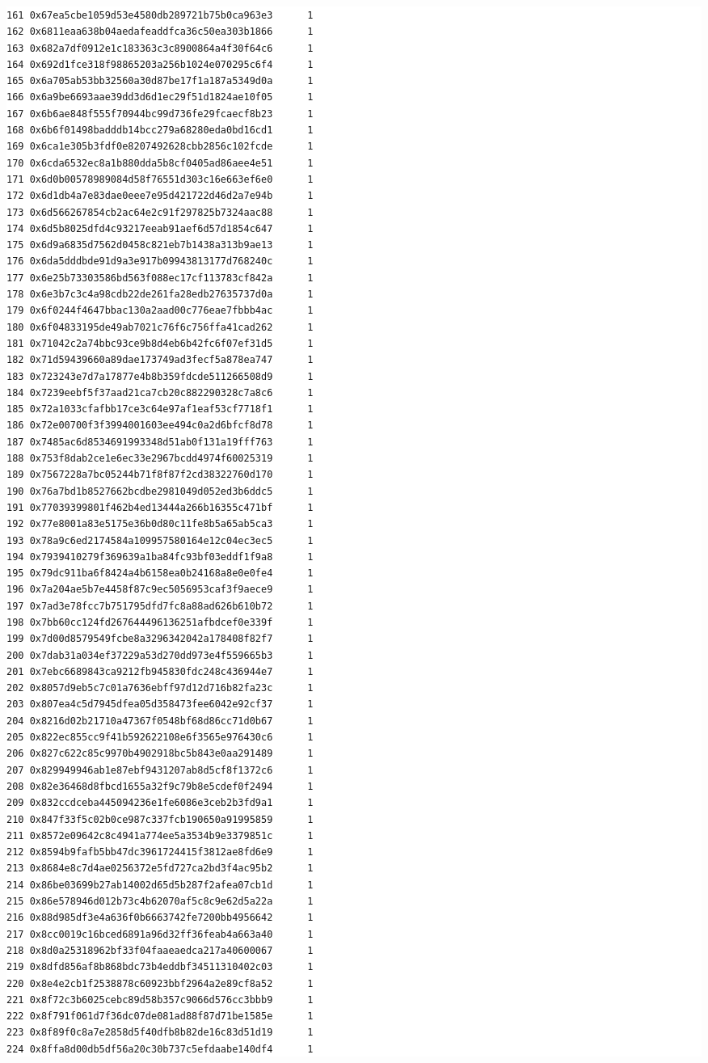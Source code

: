     161 0x67ea5cbe1059d53e4580db289721b75b0ca963e3      1
    162 0x6811eaa638b04aedafeaddfca36c50ea303b1866      1
    163 0x682a7df0912e1c183363c3c8900864a4f30f64c6      1
    164 0x692d1fce318f98865203a256b1024e070295c6f4      1
    165 0x6a705ab53bb32560a30d87be17f1a187a5349d0a      1
    166 0x6a9be6693aae39dd3d6d1ec29f51d1824ae10f05      1
    167 0x6b6ae848f555f70944bc99d736fe29fcaecf8b23      1
    168 0x6b6f01498badddb14bcc279a68280eda0bd16cd1      1
    169 0x6ca1e305b3fdf0e8207492628cbb2856c102fcde      1
    170 0x6cda6532ec8a1b880dda5b8cf0405ad86aee4e51      1
    171 0x6d0b00578989084d58f76551d303c16e663ef6e0      1
    172 0x6d1db4a7e83dae0eee7e95d421722d46d2a7e94b      1
    173 0x6d566267854cb2ac64e2c91f297825b7324aac88      1
    174 0x6d5b8025dfd4c93217eeab91aef6d57d1854c647      1
    175 0x6d9a6835d7562d0458c821eb7b1438a313b9ae13      1
    176 0x6da5dddbde91d9a3e917b09943813177d768240c      1
    177 0x6e25b73303586bd563f088ec17cf113783cf842a      1
    178 0x6e3b7c3c4a98cdb22de261fa28edb27635737d0a      1
    179 0x6f0244f4647bbac130a2aad00c776eae7fbbb4ac      1
    180 0x6f04833195de49ab7021c76f6c756ffa41cad262      1
    181 0x71042c2a74bbc93ce9b8d4eb6b42fc6f07ef31d5      1
    182 0x71d59439660a89dae173749ad3fecf5a878ea747      1
    183 0x723243e7d7a17877e4b8b359fdcde511266508d9      1
    184 0x7239eebf5f37aad21ca7cb20c882290328c7a8c6      1
    185 0x72a1033cfafbb17ce3c64e97af1eaf53cf7718f1      1
    186 0x72e00700f3f3994001603ee494c0a2d6bfcf8d78      1
    187 0x7485ac6d8534691993348d51ab0f131a19fff763      1
    188 0x753f8dab2ce1e6ec33e2967bcdd4974f60025319      1
    189 0x7567228a7bc05244b71f8f87f2cd38322760d170      1
    190 0x76a7bd1b8527662bcdbe2981049d052ed3b6ddc5      1
    191 0x77039399801f462b4ed13444a266b16355c471bf      1
    192 0x77e8001a83e5175e36b0d80c11fe8b5a65ab5ca3      1
    193 0x78a9c6ed2174584a109957580164e12c04ec3ec5      1
    194 0x7939410279f369639a1ba84fc93bf03eddf1f9a8      1
    195 0x79dc911ba6f8424a4b6158ea0b24168a8e0e0fe4      1
    196 0x7a204ae5b7e4458f87c9ec5056953caf3f9aece9      1
    197 0x7ad3e78fcc7b751795dfd7fc8a88ad626b610b72      1
    198 0x7bb60cc124fd267644496136251afbdcef0e339f      1
    199 0x7d00d8579549fcbe8a3296342042a178408f82f7      1
    200 0x7dab31a034ef37229a53d270dd973e4f559665b3      1
    201 0x7ebc6689843ca9212fb945830fdc248c436944e7      1
    202 0x8057d9eb5c7c01a7636ebff97d12d716b82fa23c      1
    203 0x807ea4c5d7945dfea05d358473fee6042e92cf37      1
    204 0x8216d02b21710a47367f0548bf68d86cc71d0b67      1
    205 0x822ec855cc9f41b592622108e6f3565e976430c6      1
    206 0x827c622c85c9970b4902918bc5b843e0aa291489      1
    207 0x829949946ab1e87ebf9431207ab8d5cf8f1372c6      1
    208 0x82e36468d8fbcd1655a32f9c79b8e5cdef0f2494      1
    209 0x832ccdceba445094236e1fe6086e3ceb2b3fd9a1      1
    210 0x847f33f5c02b0ce987c337fcb190650a91995859      1
    211 0x8572e09642c8c4941a774ee5a3534b9e3379851c      1
    212 0x8594b9fafb5bb47dc3961724415f3812ae8fd6e9      1
    213 0x8684e8c7d4ae0256372e5fd727ca2bd3f4ac95b2      1
    214 0x86be03699b27ab14002d65d5b287f2afea07cb1d      1
    215 0x86e578946d012b73c4b62070af5c8c9e62d5a22a      1
    216 0x88d985df3e4a636f0b6663742fe7200bb4956642      1
    217 0x8cc0019c16bced6891a96d32ff36feab4a663a40      1
    218 0x8d0a25318962bf33f04faaeaedca217a40600067      1
    219 0x8dfd856af8b868bdc73b4eddbf34511310402c03      1
    220 0x8e4e2cb1f2538878c60923bbf2964a2e89cf8a52      1
    221 0x8f72c3b6025cebc89d58b357c9066d576cc3bbb9      1
    222 0x8f791f061d7f36dc07de081ad88f87d71be1585e      1
    223 0x8f89f0c8a7e2858d5f40dfb8b82de16c83d51d19      1
    224 0x8ffa8d00db5df56a20c30b737c5efdaabe140df4      1
